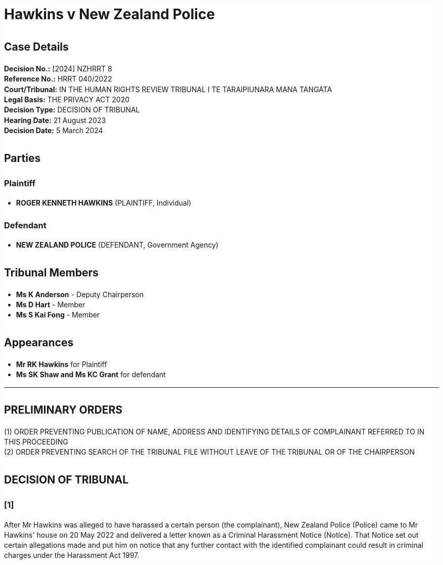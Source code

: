 # Hawkins v New Zealand Police

## Case Details

**Decision No.:** [2024] NZHRRT 8  
**Reference No.:** HRRT 040/2022  
**Court/Tribunal:** IN THE HUMAN RIGHTS REVIEW TRIBUNAL I TE TARAIPIUNARA ΜΑΝΑ ΤΑNGATA  
**Legal Basis:** THE PRIVACY ACT 2020  
**Decision Type:** DECISION OF TRIBUNAL  
**Hearing Date:** 21 August 2023  
**Decision Date:** 5 March 2024  

## Parties

### Plaintiff
- **ROGER KENNETH HAWKINS** (PLAINTIFF, Individual)

### Defendant
- **NEW ZEALAND POLICE** (DEFENDANT, Government Agency)

## Tribunal Members
- **Ms K Anderson** - Deputy Chairperson
- **Ms D Hart** - Member
- **Ms S Kai Fong** - Member

## Appearances
- **Mr RK Hawkins** for Plaintiff
- **Ms SK Shaw and Ms KC Grant** for defendant

---

## PRELIMINARY ORDERS

(1) ORDER PREVENTING PUBLICATION OF NAME, ADDRESS AND IDENTIFYING DETAILS OF COMPLAINANT REFERRED TO IN THIS PROCEEDING<br>(2) ORDER PREVENTING SEARCH OF THE TRIBUNAL FILE WITHOUT LEAVE OF THE TRIBUNAL OR OF THE CHAIRPERSON

## DECISION OF TRIBUNAL

### [1]
After Mr Hawkins was alleged to have harassed a certain person (the complainant), New Zealand Police (Police) came to Mr Hawkins' house on 20 May 2022 and delivered a letter known as a Criminal Harassment Notice (Notice). That Notice set out certain allegations made and put him on notice that any further contact with the identified complainant could result in criminal charges under the Harassment Act 1997.


[^1]: [This decision is to be cited as Hawkins v New Zealand Police [2024] NZHRRT 8].
[^2]: Twelve pages of Report with a three page attachment (being the Police's letter of 20 May 2022 with its 2 pages of attachments).
[^3]: Human Rights Act 1993, s 106(1)(d).
[^4]: Privacy Act 2020, s 22.
[^5]: Watson v Capital and Coast District Health Board [2015] NZHRRT 27 at [91].
[^6]: Minute dated 4 April 2023.
[^7]: Relevantly defined as "information about an identifiable individual": PA 2020, s 7.
[^8]: Watson v Capital and Coast District Health Board, as above n 5.
[^9]: Director of Human Rights Proceedings v Commissioner of Police (2007) 8 HRNZ 428 (NZHRRT) at [64].
[^10]: Jones v Waitemata District Health Board [2014] NZHRRT 52 at [51] and JM v Human Rights Review Tribunal [2023] NZHC 228 [JM].
[^11]: Human Rights Act 1993, s 107(3).
[^12]: Director of Proceedings v Brooks (Application for Final Non-Publication Orders) [2019] NZHRRT 33; and Waxman v Pal (Application for Non-Publication Orders) [2017] NZHRRT 4 and the authorities referred to therein (including Erceg v Erceg [2016] NZSC 135, [2017] 1 NZLR 310 (SC).
[^13]: As above.
[^14]: JM at [99].
[^15]: JM at [99].
[^16]: JM at [84].
[^17]: Director of Proceedings v Brooks as above n 12, at [81].
[^18]: Human Rights Act 1993, s 112.
[^19]: Beauchamp v B & T Co (2011) Ltd (Costs) [2022] NZHRRT 30 and the authorities cited therein.